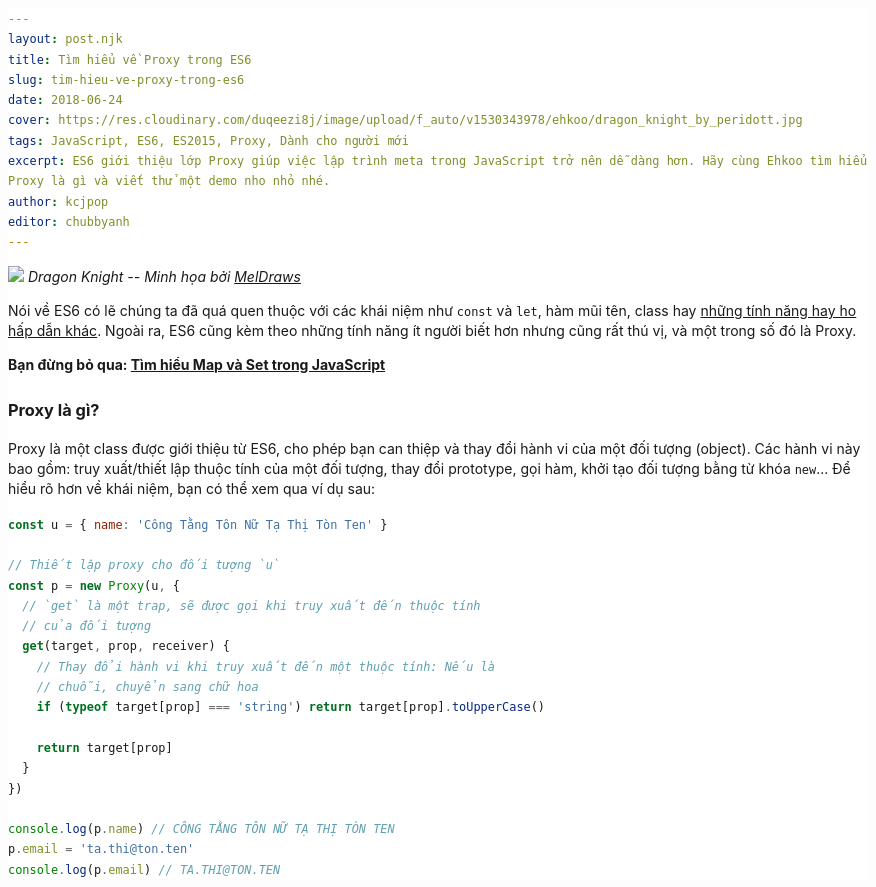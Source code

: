 ```yaml
---
layout: post.njk
title: Tìm hiểu về Proxy trong ES6
slug: tim-hieu-ve-proxy-trong-es6
date: 2018-06-24
cover: https://res.cloudinary.com/duqeezi8j/image/upload/f_auto/v1530343978/ehkoo/dragon_knight_by_peridott.jpg
tags: JavaScript, ES6, ES2015, Proxy, Dành cho người mới
excerpt: ES6 giới thiệu lớp Proxy giúp việc lập trình meta trong JavaScript trở nên dễ dàng hơn. Hãy cùng Ehkoo tìm hiểu Proxy là gì và viết thử một demo nho nhỏ nhé.
author: kcjpop
editor: chubbyanh
---
```

![](https://res.cloudinary.com/duqeezi8j/image/upload/f_auto/v1530343978/ehkoo/dragon_knight_by_peridott.jpg)
_Dragon Knight -- Minh họa bởi [MelDraws](https://meldraws.deviantart.com/art/Dragon-Knight-160860604)_

Nói về ES6 có lẽ chúng ta đã quá quen thuộc với các khái niệm như `const` và `let`, hàm mũi tên, class hay [những tính năng hay ho hấp dẫn khác](https://ehkoo.com/bai-viet/tong-hop-tinh-nang-noi-bat-es6). Ngoài ra, ES6 cũng kèm theo những tính năng ít người biết hơn nhưng cũng rất thú vị, và một trong số đó là Proxy.

**Bạn đừng bỏ qua: [Tìm hiểu Map và Set trong JavaScript](https://ehkoo.com/bai-viet/map-set-javascript-es6-es2015)**

### Proxy là gì?

Proxy là một class được giới thiệu từ ES6, cho phép bạn can thiệp và thay đổi hành vi của một đối tượng (object). Các hành vi này bao gồm: truy xuất/thiết lập thuộc tính của một đối tượng, thay đổi prototype, gọi hàm, khởi tạo đối tượng bằng từ khóa `new`... Để hiểu rõ hơn về khái niệm, bạn có thể xem qua ví dụ sau:

```js
const u = { name: 'Công Tằng Tôn Nữ Tạ Thị Tòn Ten' }

// Thiết lập proxy cho đối tượng `u`
const p = new Proxy(u, {
  // `get` là một trap, sẽ được gọi khi truy xuất đến thuộc tính
  // của đối tượng
  get(target, prop, receiver) {
    // Thay đổi hành vi khi truy xuất đến một thuộc tính: Nếu là
    // chuỗi, chuyển sang chữ hoa
    if (typeof target[prop] === 'string') return target[prop].toUpperCase()

    return target[prop]
  }
})

console.log(p.name) // CÔNG TẰNG TÔN NỮ TẠ THỊ TÒN TEN
p.email = 'ta.thi@ton.ten'
console.log(p.email) // TA.THI@TON.TEN
```
